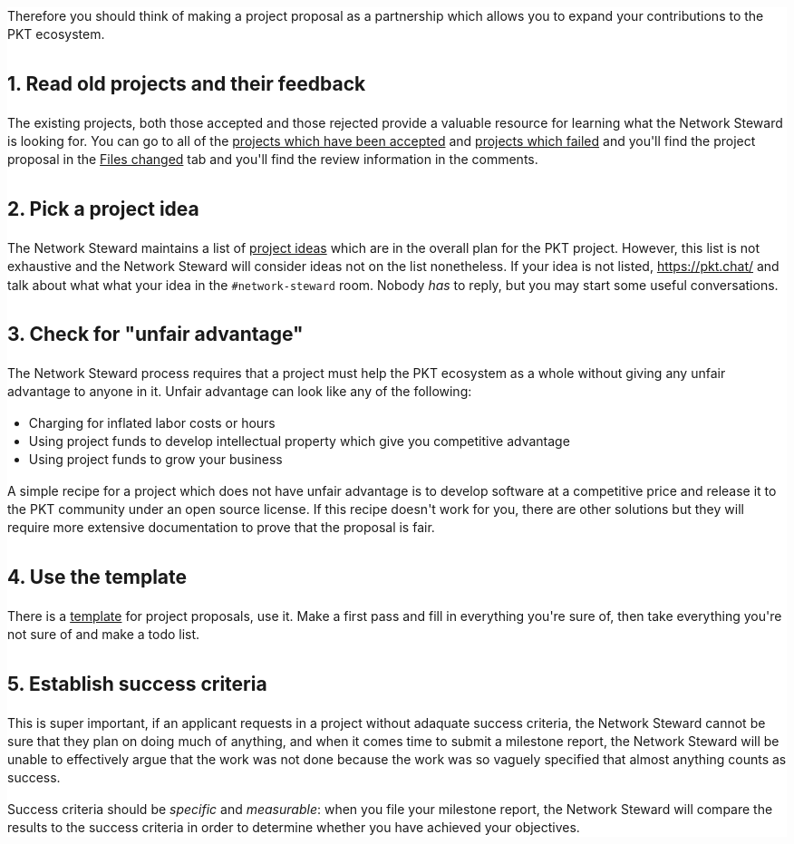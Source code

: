 Therefore you should think of making a project proposal as a partnership which allows you to
expand your contributions to the PKT ecosystem.

## 1. Read old projects and their feedback
The existing projects, both those accepted and those rejected provide a valuable resource for
learning what the Network Steward is looking for. You can go to all of the
[projects which have been accepted](https://github.com/pkt-cash/ns-projects/pulls?q=is%3Apr+is%3Aclosed+is%3Amerged+label%3Aproject)
and [projects which failed](https://github.com/pkt-cash/ns-projects/pulls?q=is%3Apr+is%3Aclosed+is%3Aunmerged+label%3Aproject) and you'll find the project proposal in the
[Files changed](https://help.github.com/en/github/collaborating-with-issues-and-pull-requests/about-comparing-branches-in-pull-requests)
tab and you'll find the review information in the comments.

## 2. Pick a project idea
The Network Steward maintains a list of
[project ideas](https://github.com/pkt-cash/ns-projects/blob/master/project_ideas.md) which are in
the overall plan for the PKT project. However, this list is not exhaustive and the Network Steward
will consider ideas not on the list nonetheless. If your idea is not listed, https://pkt.chat/ and
talk about what what your idea in the `#network-steward` room. Nobody *has* to reply, but you may
start some useful conversations.

## 3. Check for "unfair advantage"
The Network Steward process requires that a project must help the PKT ecosystem as a whole without
giving any unfair advantage to anyone in it. Unfair advantage can look like any of the following:

* Charging for inflated labor costs or hours
* Using project funds to develop intellectual property which give you competitive advantage
* Using project funds to grow your business

A simple recipe for a project which does not have unfair advantage is to develop software at a
competitive price and release it to the PKT community under an open source license. If this recipe
doesn't work for you, there are other solutions but they will require more extensive documentation
to prove that the proposal is fair.

## 4. Use the template
There is a [template](https://github.com/pkt-cash/ns-projects/blob/master/projects/template.md) for
project proposals, use it. Make a first pass and fill in everything you're sure of, then take
everything you're not sure of and make a todo list.

## 5. Establish success criteria
This is super important, if an applicant requests in a project without adaquate success criteria,
the Network Steward cannot be sure that they plan on doing much of anything, and when it comes time
to submit a milestone report, the Network Steward will be unable to effectively argue that the work
was not done because the work was so vaguely specified that almost anything counts as success.

Success criteria should be *specific* and *measurable*: when you file your milestone report, the
Network Steward will compare the results to the success criteria in order to determine whether you
have achieved your objectives.
